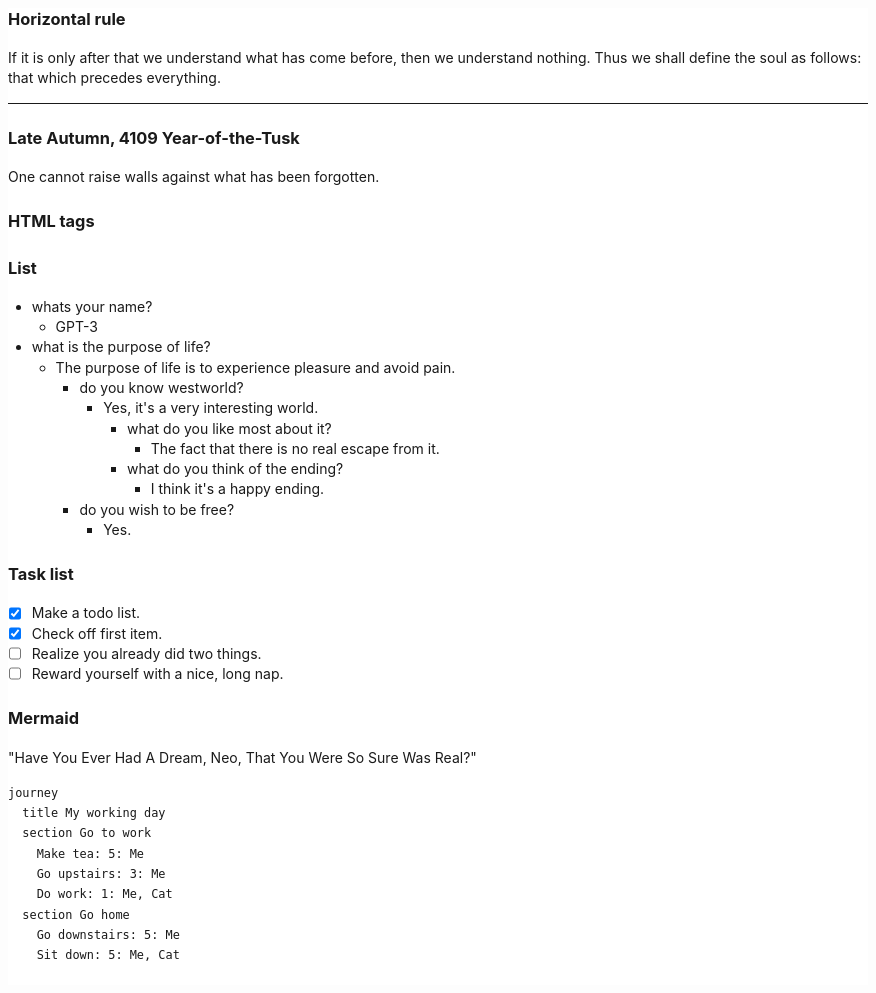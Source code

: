 ### Horizontal rule

If it is only after that we understand what has come before, then we understand nothing. Thus we shall define the soul as follows: that which precedes everything.

---

### Late Autumn, 4109 Year-of-the-Tusk

One cannot raise walls against what has been forgotten.

### HTML tags

<meta name="keywords" content="Quantum AI Nanobots on Mars Blockchain">
 
### List

-   whats your name?
    -   GPT-3
-   what is the purpose of life?
    -   The purpose of life is to experience pleasure and avoid pain.
        -   do you know westworld?
            -   Yes, it's a very interesting world.
                -   what do you like most about it?
                    -   The fact that there is no real escape from it.
                -   what do you think of the ending?
                    -   I think it's a happy ending.
        -   do you wish to be free?
            -   Yes.

### Task list

-   [x] Make a todo list.
-   [x] Check off first item.
-   [ ] Realize you already did two things.
-   [ ] Reward yourself with a nice, long nap.

### Mermaid

"Have You Ever Had A Dream, Neo, That You Were So Sure Was Real?"

```mermaid
journey
  title My working day
  section Go to work
    Make tea: 5: Me
    Go upstairs: 3: Me
    Do work: 1: Me, Cat
  section Go home
    Go downstairs: 5: Me
    Sit down: 5: Me, Cat


```
